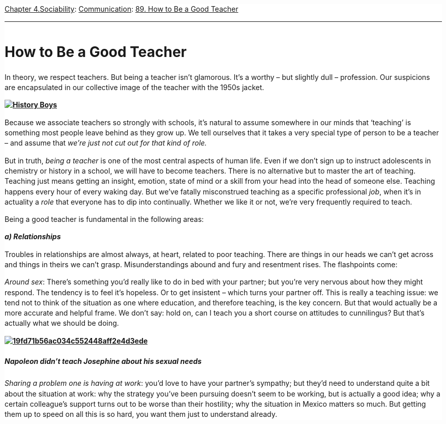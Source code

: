 [Chapter 4.Sociability](https://www.theschooloflife.com/thebookoflife/category/sociability/): [Communication](https://www.theschooloflife.com/thebookoflife/category/sociability/communication/): [89. How to Be a Good Teacher](https://www.theschooloflife.com/thebookoflife/how-to-be-a-good-teacher/)

* * *

# How to Be a Good Teacher

In theory, we respect teachers. But being a teacher isn’t glamorous. It’s a worthy – but slightly dull – profession. Our suspicions are encapsulated in our collective image of the teacher with the 1950s jacket.

**[![History Boys](https://www.theschooloflife.com/thebookoflife/wp-content/uploads/2015/09/History-Boys-008.jpg)](http://www.thebookoflife.org/wp-content/uploads/2015/09/History-Boys-008.jpg)**

Because we associate teachers so strongly with schools, it’s natural to assume somewhere in our minds that ‘teaching’ is something most people leave behind as they grow up. We tell ourselves that it takes a very special type of person to be a teacher – and assume that _we’re just not cut out for that kind of role._

But in truth, _being a teacher_ is one of the most central aspects of human life. Even if we don’t sign up to instruct adolescents in chemistry or history in a school, we will have to become teachers. There is no alternative but to master the art of teaching. Teaching just means getting an insight, emotion, state of mind or a skill from your head into the head of someone else. Teaching happens every hour of every waking day. But we’ve fatally misconstrued teaching as a specific professional _job_, when it’s in actuality a _role_ that everyone has to dip into continually. Whether we like it or not, we’re very frequently required to teach.

Being a good teacher is fundamental in the following areas:

**_a) Relationships_**

Troubles in relationships are almost always, at heart, related to poor teaching. There are things in our heads we can’t get across and things in theirs we can’t grasp. Misunderstandings abound and fury and resentment rises. The flashpoints come:

_Around sex_: There’s something you’d really like to do in bed with your partner; but you’re very nervous about how they might respond. The tendency is to feel it’s hopeless. Or to get insistent – which turns your partner off. This is really a teaching issue: we tend not to think of the situation as one where education, and therefore teaching, is the key concern. But that would actually be a more accurate and helpful frame. We don’t say: hold on, can I teach you a short course on attitudes to cunnilingus? But that’s actually what we should be doing.

**[![19fd71b56ac034c552448aff2e4d3ede](https://www.theschooloflife.com/thebookoflife/wp-content/uploads/2015/09/19fd71b56ac034c552448aff2e4d3ede.jpg)](http://www.thebookoflife.org/wp-content/uploads/2015/09/19fd71b56ac034c552448aff2e4d3ede.jpg)**

##### Napoleon didn’t teach Josephine about his sexual needs

_Sharing a problem one is having at work_: you’d love to have your partner’s sympathy; but they’d need to understand quite a bit about the situation at work: why the strategy you’ve been pursuing doesn’t seem to be working, but is actually a good idea; why a certain colleague’s support turns out to be worse than their hostility; why the situation in Mexico matters so much. But getting them up to speed on all this is so hard, you want them just to understand already.
